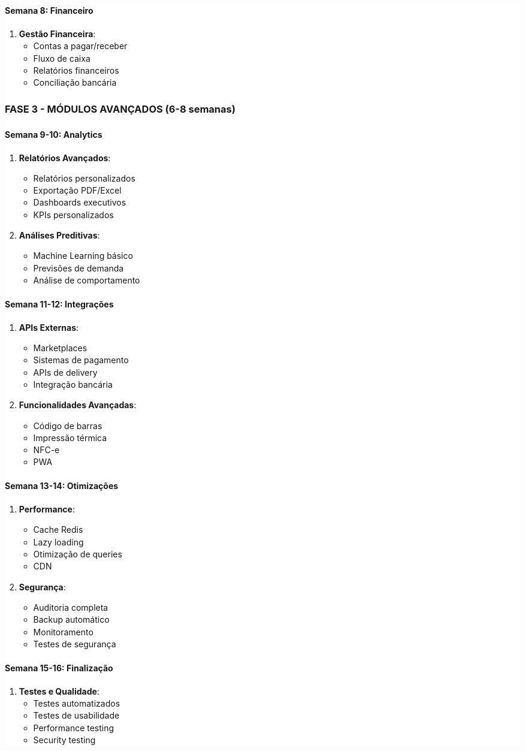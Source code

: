 #### **Semana 8: Financeiro**
1. **Gestão Financeira**:
   - Contas a pagar/receber
   - Fluxo de caixa
   - Relatórios financeiros
   - Conciliação bancária

### **FASE 3 - MÓDULOS AVANÇADOS (6-8 semanas)**

#### **Semana 9-10: Analytics**
1. **Relatórios Avançados**:
   - Relatórios personalizados
   - Exportação PDF/Excel
   - Dashboards executivos
   - KPIs personalizados

2. **Análises Preditivas**:
   - Machine Learning básico
   - Previsões de demanda
   - Análise de comportamento

#### **Semana 11-12: Integrações**
1. **APIs Externas**:
   - Marketplaces
   - Sistemas de pagamento
   - APIs de delivery
   - Integração bancária

2. **Funcionalidades Avançadas**:
   - Código de barras
   - Impressão térmica
   - NFC-e
   - PWA

#### **Semana 13-14: Otimizações**
1. **Performance**:
   - Cache Redis
   - Lazy loading
   - Otimização de queries
   - CDN

2. **Segurança**:
   - Auditoria completa
   - Backup automático
   - Monitoramento
   - Testes de segurança

#### **Semana 15-16: Finalização**
1. **Testes e Qualidade**:
   - Testes automatizados
   - Testes de usabilidade
   - Performance testing
   - Security testing
